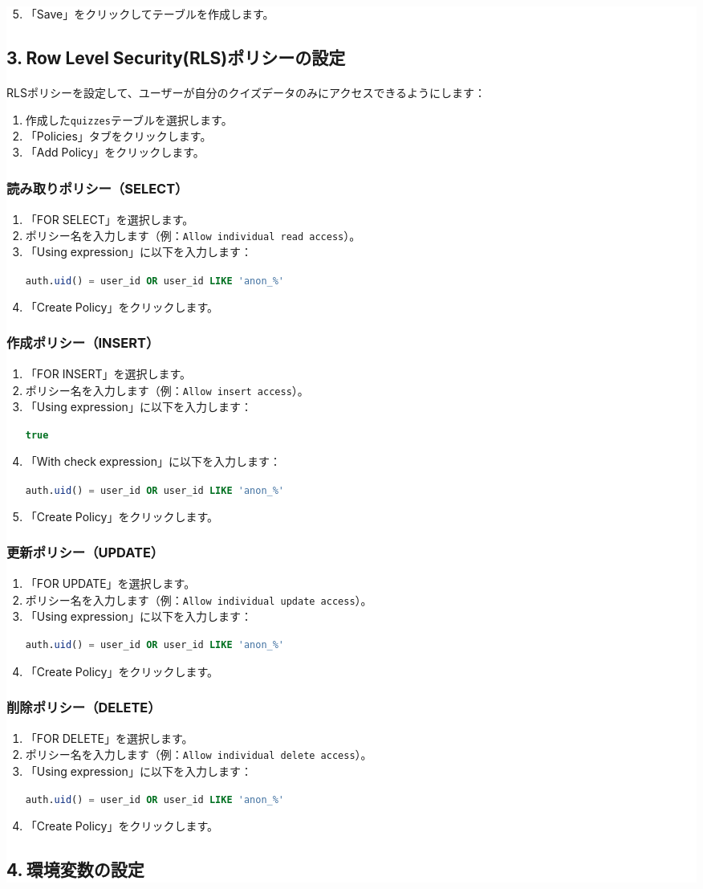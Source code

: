 5. 「Save」をクリックしてテーブルを作成します。

## 3. Row Level Security(RLS)ポリシーの設定

RLSポリシーを設定して、ユーザーが自分のクイズデータのみにアクセスできるようにします：

1. 作成した`quizzes`テーブルを選択します。
2. 「Policies」タブをクリックします。
3. 「Add Policy」をクリックします。

### 読み取りポリシー（SELECT）

1. 「FOR SELECT」を選択します。
2. ポリシー名を入力します（例：`Allow individual read access`）。
3. 「Using expression」に以下を入力します：
   ```sql
   auth.uid() = user_id OR user_id LIKE 'anon_%'
   ```
4. 「Create Policy」をクリックします。

### 作成ポリシー（INSERT）

1. 「FOR INSERT」を選択します。
2. ポリシー名を入力します（例：`Allow insert access`）。
3. 「Using expression」に以下を入力します：
   ```sql
   true
   ```
4. 「With check expression」に以下を入力します：
   ```sql
   auth.uid() = user_id OR user_id LIKE 'anon_%'
   ```
5. 「Create Policy」をクリックします。

### 更新ポリシー（UPDATE）

1. 「FOR UPDATE」を選択します。
2. ポリシー名を入力します（例：`Allow individual update access`）。
3. 「Using expression」に以下を入力します：
   ```sql
   auth.uid() = user_id OR user_id LIKE 'anon_%'
   ```
4. 「Create Policy」をクリックします。

### 削除ポリシー（DELETE）

1. 「FOR DELETE」を選択します。
2. ポリシー名を入力します（例：`Allow individual delete access`）。
3. 「Using expression」に以下を入力します：
   ```sql
   auth.uid() = user_id OR user_id LIKE 'anon_%'
   ```
4. 「Create Policy」をクリックします。

## 4. 環境変数の設定
